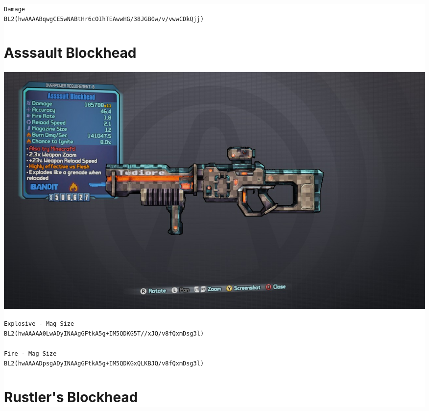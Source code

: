     Damage
    BL2(hwAAAABqwgCE5wNABtHr6cOIhTEAwwHG/38JGB0w/v/vwwCDkQjj)

# Asssault Blockhead

![](./assets/weapon_blockhead.jpeg)

    Explosive - Mag Size
    BL2(hwAAAAA0LwADyINAAgGFtkA5g+IM5QDKG5T//xJQ/v8fQxmDsg3l)

    Fire - Mag Size
    BL2(hwAAAADpsgADyINAAgGFtkA5g+IM5QDKGxQLKBJQ/v8fQxmDsg3l)

# Rustler's Blockhead
